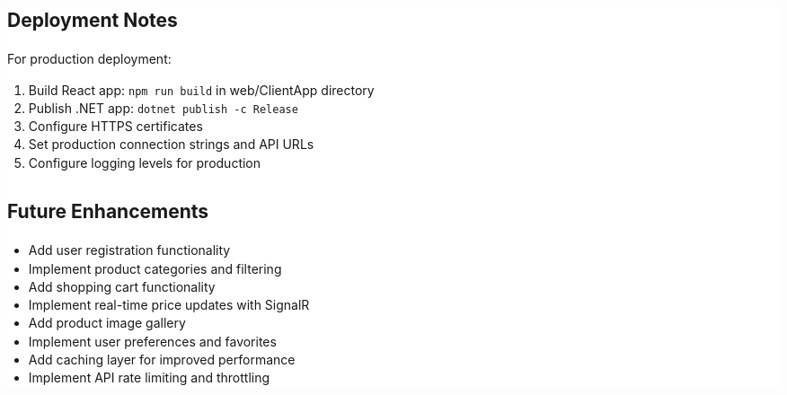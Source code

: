## Deployment Notes

For production deployment:
1. Build React app: `npm run build` in web/ClientApp directory
2. Publish .NET app: `dotnet publish -c Release`
3. Configure HTTPS certificates
4. Set production connection strings and API URLs
5. Configure logging levels for production

## Future Enhancements

- Add user registration functionality
- Implement product categories and filtering
- Add shopping cart functionality
- Implement real-time price updates with SignalR
- Add product image gallery
- Implement user preferences and favorites
- Add caching layer for improved performance
- Implement API rate limiting and throttling